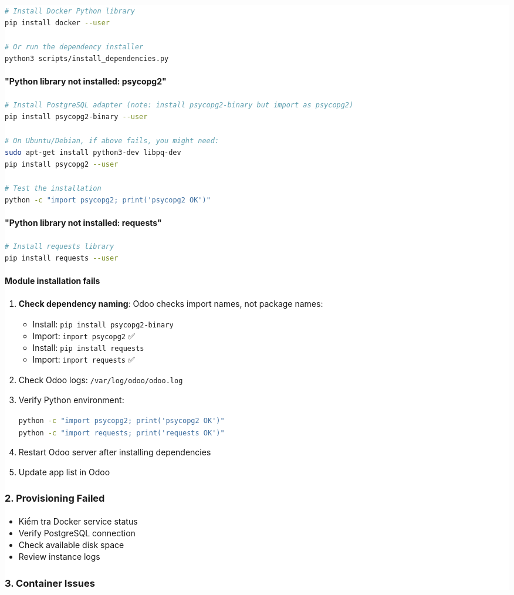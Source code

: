 ```bash
# Install Docker Python library
pip install docker --user

# Or run the dependency installer
python3 scripts/install_dependencies.py
```

#### "Python library not installed: psycopg2"

```bash
# Install PostgreSQL adapter (note: install psycopg2-binary but import as psycopg2)
pip install psycopg2-binary --user

# On Ubuntu/Debian, if above fails, you might need:
sudo apt-get install python3-dev libpq-dev
pip install psycopg2 --user

# Test the installation
python -c "import psycopg2; print('psycopg2 OK')"
```

#### "Python library not installed: requests"

```bash
# Install requests library
pip install requests --user
```

#### Module installation fails

1. **Check dependency naming**: Odoo checks import names, not package names:

   - Install: `pip install psycopg2-binary`
   - Import: `import psycopg2` ✅
   - Install: `pip install requests`
   - Import: `import requests` ✅

2. Check Odoo logs: `/var/log/odoo/odoo.log`
3. Verify Python environment:
   ```bash
   python -c "import psycopg2; print('psycopg2 OK')"
   python -c "import requests; print('requests OK')"
   ```
4. Restart Odoo server after installing dependencies
5. Update app list in Odoo

### 2. Provisioning Failed

- Kiểm tra Docker service status
- Verify PostgreSQL connection
- Check available disk space
- Review instance logs

### 3. Container Issues
